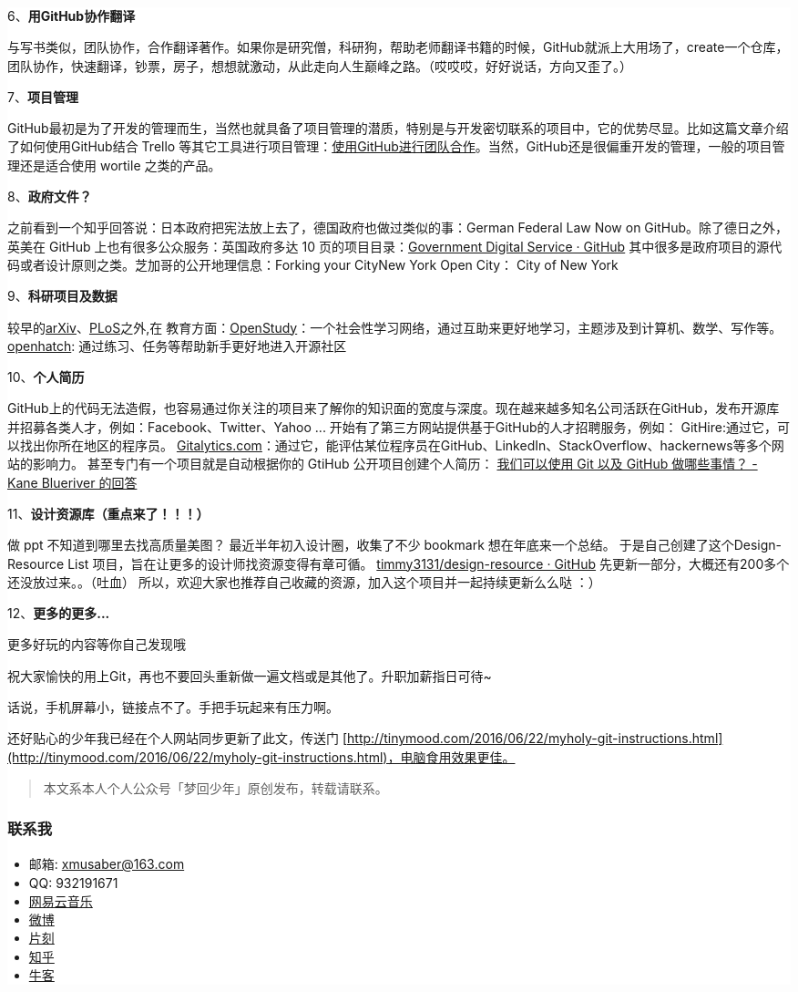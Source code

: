 6、**用GitHub协作翻译**

与写书类似，团队协作，合作翻译著作。如果你是研究僧，科研狗，帮助老师翻译书籍的时候，GitHub就派上大用场了，create一个仓库，团队协作，快速翻译，钞票，房子，想想就激动，从此走向人生巅峰之路。（哎哎哎，好好说话，方向又歪了。）

7、**项目管理**

GitHub最初是为了开发的管理而生，当然也就具备了项目管理的潜质，特别是与开发密切联系的项目中，它的优势尽显。比如这篇文章介绍了如何使用GitHub结合 Trello 等其它工具进行项目管理：[使用GitHub进行团队合作](http://xiaocong.github.io/blog/2013/03/20/team-collaboration-with-github/)。当然，GitHub还是很偏重开发的管理，一般的项目管理还是适合使用 wortile 之类的产品。

8、**政府文件？**

之前看到一个知乎回答说：日本政府把宪法放上去了，德国政府也做过类似的事：German Federal Law Now on GitHub。除了德日之外，英美在 GitHub 上也有很多公众服务：英国政府多达 10 页的项目目录：[Government Digital Service · GitHub](https://github.com/alphagov) 其中很多是政府项目的源代码或者设计原则之类。芝加哥的公开地理信息：Forking your CityNew York Open City： City of New York

9、**科研项目及数据**

较早的[arXiv](http://arxiv.org/)、[PLoS](https://plos.org/)之外,在
教育方面：[OpenStudy](http://openstudy.com/)：一个社会性学习网络，通过互助来更好地学习，主题涉及到计算机、数学、写作等。
[openhatch](https://openhatch.org/): 通过练习、任务等帮助新手更好地进入开源社区

10、**个人简历**

GitHub上的代码无法造假，也容易通过你关注的项目来了解你的知识面的宽度与深度。现在越来越多知名公司活跃在GitHub，发布开源库并招募各类人才，例如：Facebook、Twitter、Yahoo ...
开始有了第三方网站提供基于GitHub的人才招聘服务，例如：
GitHire:通过它，可以找出你所在地区的程序员。
[Gitalytics.com](http://www.hugedomains.com/domain_profile.cfm?d=gitalytics&e=com)：通过它，能评估某位程序员在GitHub、LinkedIn、StackOverflow、hackernews等多个网站的影响力。
甚至专门有一个项目就是自动根据你的 GtiHub 公开项目创建个人简历：
[我们可以使用 Git 以及 GitHub 做哪些事情？ - Kane Blueriver 的回答](https://www.zhihu.com/question/23835324/answer/25972644)

11、**设计资源库（重点来了！！！）**

做 ppt 不知道到哪里去找高质量美图？
最近半年初入设计圈，收集了不少 bookmark 想在年底来一个总结。 于是自己创建了这个Design- Resource List 项目，旨在让更多的设计师找资源变得有章可循。
[timmy3131/design-resource · GitHub](https://github.com/timmy3131/design-resource)
先更新一部分，大概还有200多个还没放过来。。（吐血） 所以，欢迎大家也推荐自己收藏的资源，加入这个项目并一起持续更新么么哒 ：）

12、**更多的更多...**

更多好玩的内容等你自己发现哦

祝大家愉快的用上Git，再也不要回头重新做一遍文档或是其他了。升职加薪指日可待~

话说，手机屏幕小，链接点不了。手把手玩起来有压力啊。

还好贴心的少年我已经在个人网站同步更新了此文，传送门 [http://tinymood.com/2016/06/22/myholy-git-instructions.html](http://tinymood.com/2016/06/22/myholy-git-instructions.html)，电脑食用效果更佳。

> 本文系本人个人公众号「梦回少年」原创发布，转载请联系。

### 联系我

- 邮箱: xmusaber@163.com
- QQ: 932191671
- [网易云音乐](http://music.163.com/#/user/home?id=63589002)
- [微博](http://weibo.com/u/1662536394)
- [片刻](http://pianke.me/profile/1924980/)
- [知乎](https://www.zhihu.com/people/tao-xiao-xiao-99)
- [牛客](http://www.nowcoder.com/profile/213475)